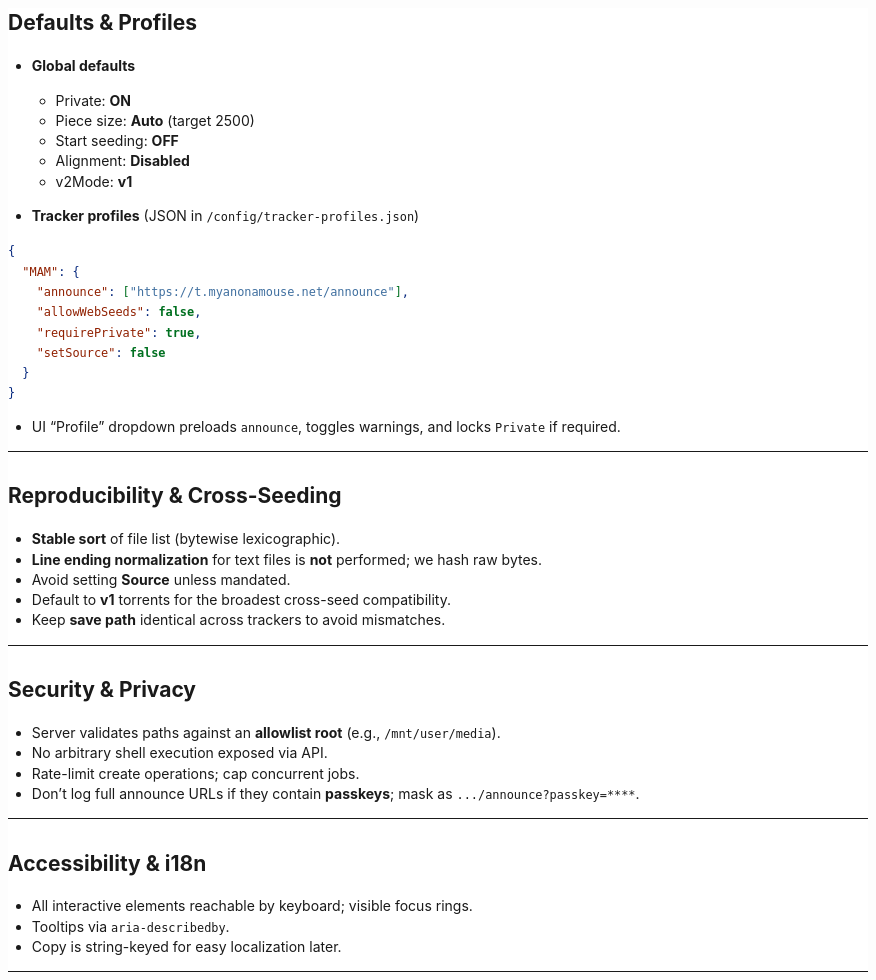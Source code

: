 
## Defaults & Profiles

* **Global defaults**

  * Private: **ON**
  * Piece size: **Auto** (target 2500)
  * Start seeding: **OFF**
  * Alignment: **Disabled**
  * v2Mode: **v1**
* **Tracker profiles** (JSON in `/config/tracker-profiles.json`)

```json
{
  "MAM": {
    "announce": ["https://t.myanonamouse.net/announce"],
    "allowWebSeeds": false,
    "requirePrivate": true,
    "setSource": false
  }
}
```

* UI “Profile” dropdown preloads `announce`, toggles warnings, and locks `Private` if required.

---

## Reproducibility & Cross-Seeding

* **Stable sort** of file list (bytewise lexicographic).
* **Line ending normalization** for text files is **not** performed; we hash raw bytes.
* Avoid setting **Source** unless mandated.
* Default to **v1** torrents for the broadest cross-seed compatibility.
* Keep **save path** identical across trackers to avoid mismatches.

---

## Security & Privacy

* Server validates paths against an **allowlist root** (e.g., `/mnt/user/media`).
* No arbitrary shell execution exposed via API.
* Rate-limit create operations; cap concurrent jobs.
* Don’t log full announce URLs if they contain **passkeys**; mask as `.../announce?passkey=****`.

---

## Accessibility & i18n

* All interactive elements reachable by keyboard; visible focus rings.
* Tooltips via `aria-describedby`.
* Copy is string-keyed for easy localization later.

---
